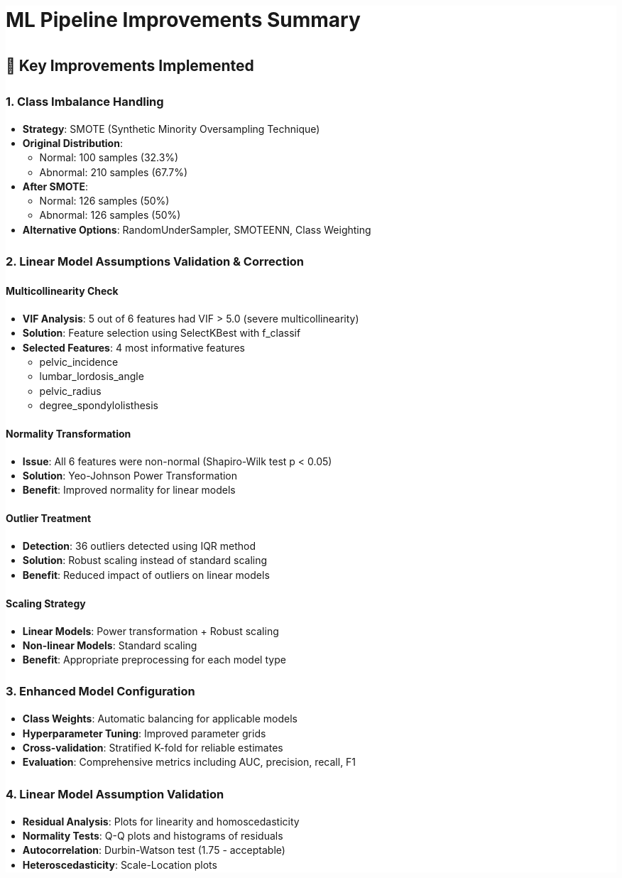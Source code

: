 # ML Pipeline Improvements Summary

## 🎯 Key Improvements Implemented

### 1. **Class Imbalance Handling**
- **Strategy**: SMOTE (Synthetic Minority Oversampling Technique)
- **Original Distribution**: 
  - Normal: 100 samples (32.3%)
  - Abnormal: 210 samples (67.7%)
- **After SMOTE**: 
  - Normal: 126 samples (50%)
  - Abnormal: 126 samples (50%)
- **Alternative Options**: RandomUnderSampler, SMOTEENN, Class Weighting

### 2. **Linear Model Assumptions Validation & Correction**

#### **Multicollinearity Check**
- **VIF Analysis**: 5 out of 6 features had VIF > 5.0 (severe multicollinearity)
- **Solution**: Feature selection using SelectKBest with f_classif
- **Selected Features**: 4 most informative features
  - pelvic_incidence
  - lumbar_lordosis_angle
  - pelvic_radius
  - degree_spondylolisthesis

#### **Normality Transformation**
- **Issue**: All 6 features were non-normal (Shapiro-Wilk test p < 0.05)
- **Solution**: Yeo-Johnson Power Transformation
- **Benefit**: Improved normality for linear models

#### **Outlier Treatment**
- **Detection**: 36 outliers detected using IQR method
- **Solution**: Robust scaling instead of standard scaling
- **Benefit**: Reduced impact of outliers on linear models

#### **Scaling Strategy**
- **Linear Models**: Power transformation + Robust scaling
- **Non-linear Models**: Standard scaling
- **Benefit**: Appropriate preprocessing for each model type

### 3. **Enhanced Model Configuration**
- **Class Weights**: Automatic balancing for applicable models
- **Hyperparameter Tuning**: Improved parameter grids
- **Cross-validation**: Stratified K-fold for reliable estimates
- **Evaluation**: Comprehensive metrics including AUC, precision, recall, F1

### 4. **Linear Model Assumption Validation**
- **Residual Analysis**: Plots for linearity and homoscedasticity
- **Normality Tests**: Q-Q plots and histograms of residuals
- **Autocorrelation**: Durbin-Watson test (1.75 - acceptable)
- **Heteroscedasticity**: Scale-Location plots
